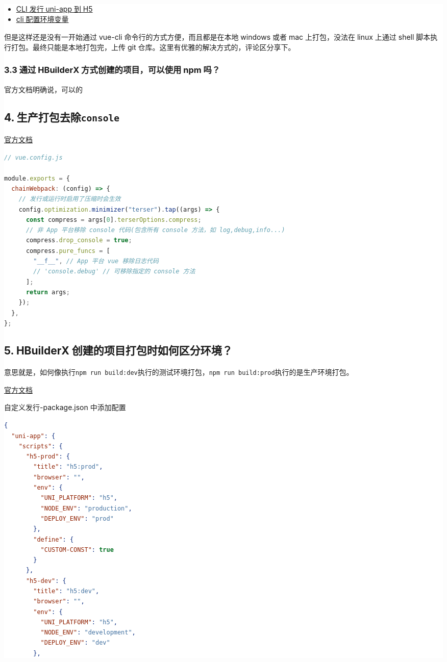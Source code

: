 - [CLI 发行 uni-app 到 H5](https://hx.dcloud.net.cn/cli/publish-h5)
- [cli 配置环境变量](https://hx.dcloud.net.cn/cli/env)

但是这样还是没有一开始通过 vue-cli 命令行的方式方便，而且都是在本地 windows 或者 mac 上打包，没法在 linux 上通过 shell 脚本执行打包。最终只能是本地打包完，上传 git 仓库。这里有优雅的解决方式的，评论区分享下。

### 3.3 通过 HBuilderX 方式创建的项目，可以使用 npm 吗？

官方文档明确说，可以的

## 4. 生产打包去除`console`

[官方文档](https://uniapp.dcloud.net.cn/collocation/vue-config.html)

```javascript
// vue.config.js

module.exports = {
  chainWebpack: (config) => {
    // 发行或运行时启用了压缩时会生效
    config.optimization.minimizer("terser").tap((args) => {
      const compress = args[0].terserOptions.compress;
      // 非 App 平台移除 console 代码(包含所有 console 方法，如 log,debug,info...)
      compress.drop_console = true;
      compress.pure_funcs = [
        "__f__", // App 平台 vue 移除日志代码
        // 'console.debug' // 可移除指定的 console 方法
      ];
      return args;
    });
  },
};
```

## 5. HBuilderX 创建的项目打包时如何区分环境？

意思就是，如何像执行`npm run build:dev`执行的测试环境打包，`npm run build:prod`执行的是生产环境打包。

[官方文档](https://uniapp.dcloud.net.cn/collocation/package.html#%E6%A6%82%E8%BF%B0)

自定义发行-package.json 中添加配置

```json
{
  "uni-app": {
    "scripts": {
      "h5-prod": {
        "title": "h5:prod",
        "browser": "",
        "env": {
          "UNI_PLATFORM": "h5",
          "NODE_ENV": "production",
          "DEPLOY_ENV": "prod"
        },
        "define": {
          "CUSTOM-CONST": true
        }
      },
      "h5-dev": {
        "title": "h5:dev",
        "browser": "",
        "env": {
          "UNI_PLATFORM": "h5",
          "NODE_ENV": "development",
          "DEPLOY_ENV": "dev"
        },
```